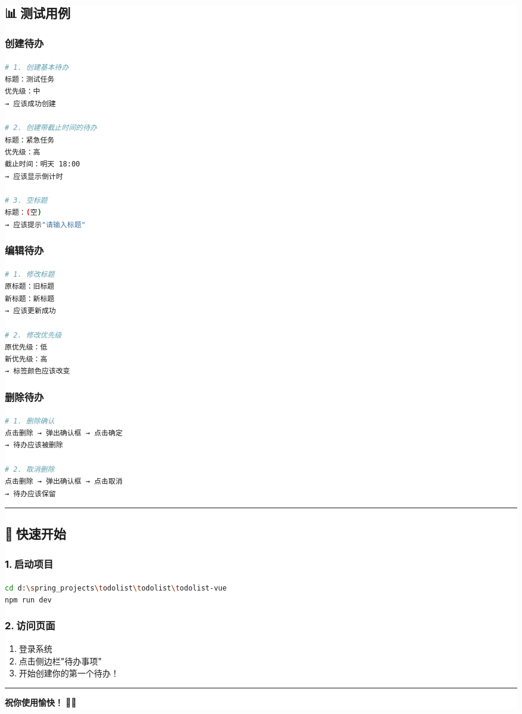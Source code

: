 
## 📊 测试用例

### 创建待办
```bash
# 1. 创建基本待办
标题：测试任务
优先级：中
→ 应该成功创建

# 2. 创建带截止时间的待办
标题：紧急任务
优先级：高
截止时间：明天 18:00
→ 应该显示倒计时

# 3. 空标题
标题：(空)
→ 应该提示"请输入标题"
```

### 编辑待办
```bash
# 1. 修改标题
原标题：旧标题
新标题：新标题
→ 应该更新成功

# 2. 修改优先级
原优先级：低
新优先级：高
→ 标签颜色应该改变
```

### 删除待办
```bash
# 1. 删除确认
点击删除 → 弹出确认框 → 点击确定
→ 待办应该被删除

# 2. 取消删除
点击删除 → 弹出确认框 → 点击取消
→ 待办应该保留
```

---

## 🚀 快速开始

### 1. 启动项目
```bash
cd d:\spring_projects\todolist\todolist\todolist-vue
npm run dev
```

### 2. 访问页面
1. 登录系统
2. 点击侧边栏"待办事项"
3. 开始创建你的第一个待办！

---

**祝你使用愉快！** 📝✨
